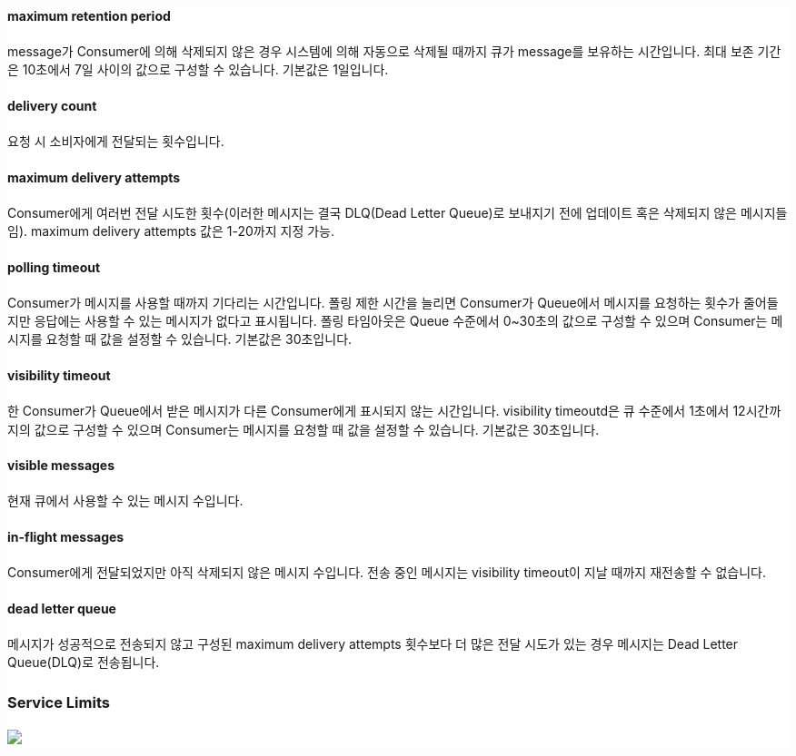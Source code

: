 #### maximum retention period
message가 Consumer에 의해 삭제되지 않은 경우 시스템에 의해 자동으로 삭제될 때까지 큐가 message를 보유하는 시간입니다. 최대 보존 기간은 10초에서 7일 사이의 값으로 구성할 수 있습니다. 기본값은 1일입니다.

#### delivery count
요청 시 소비자에게 전달되는 횟수입니다.

#### maximum delivery attempts
Consumer에게 여러번 전달 시도한 횟수(이러한 메시지는 결국 DLQ(Dead Letter Queue)로 보내지기 전에 업데이트 혹은 삭제되지 않은 메시지들임). maximum delivery attempts 값은 1-20까지 지정 가능.

#### polling timeout
Consumer가 메시지를 사용할 때까지 기다리는 시간입니다. 폴링 제한 시간을 늘리면 Consumer가 Queue에서 메시지를 요청하는 횟수가 줄어들지만 응답에는 사용할 수 있는 메시지가 없다고 표시됩니다. 폴링 타임아웃은 Queue 수준에서 0~30초의 값으로 구성할 수 있으며 Consumer는 메시지를 요청할 때 값을 설정할 수 있습니다. 기본값은 30초입니다.

#### visibility timeout
한 Consumer가 Queue에서 받은 메시지가 다른 Consumer에게 표시되지 않는 시간입니다. visibility timeoutd은 큐 수준에서 1초에서 12시간까지의 값으로 구성할 수 있으며 Consumer는 메시지를 요청할 때 값을 설정할 수 있습니다. 기본값은 30초입니다.

#### visible messages
현재 큐에서 사용할 수 있는 메시지 수입니다.

#### in-flight messages
Consumer에게 전달되었지만 아직 삭제되지 않은 메시지 수입니다. 전송 중인 메시지는 visibility timeout이 지날 때까지 재전송할 수 없습니다.

#### dead letter queue
메시지가 성공적으로 전송되지 않고 구성된 maximum delivery attempts 횟수보다 더 많은 전달 시도가 있는 경우 메시지는 Dead Letter Queue(DLQ)로 전송됩니다.

### Service Limits
![]({{site.urlblogimg2022_2023}}/assets/img/cloudnative-security/2022/oci-cloudnative-security-release-notes-12-7.png)